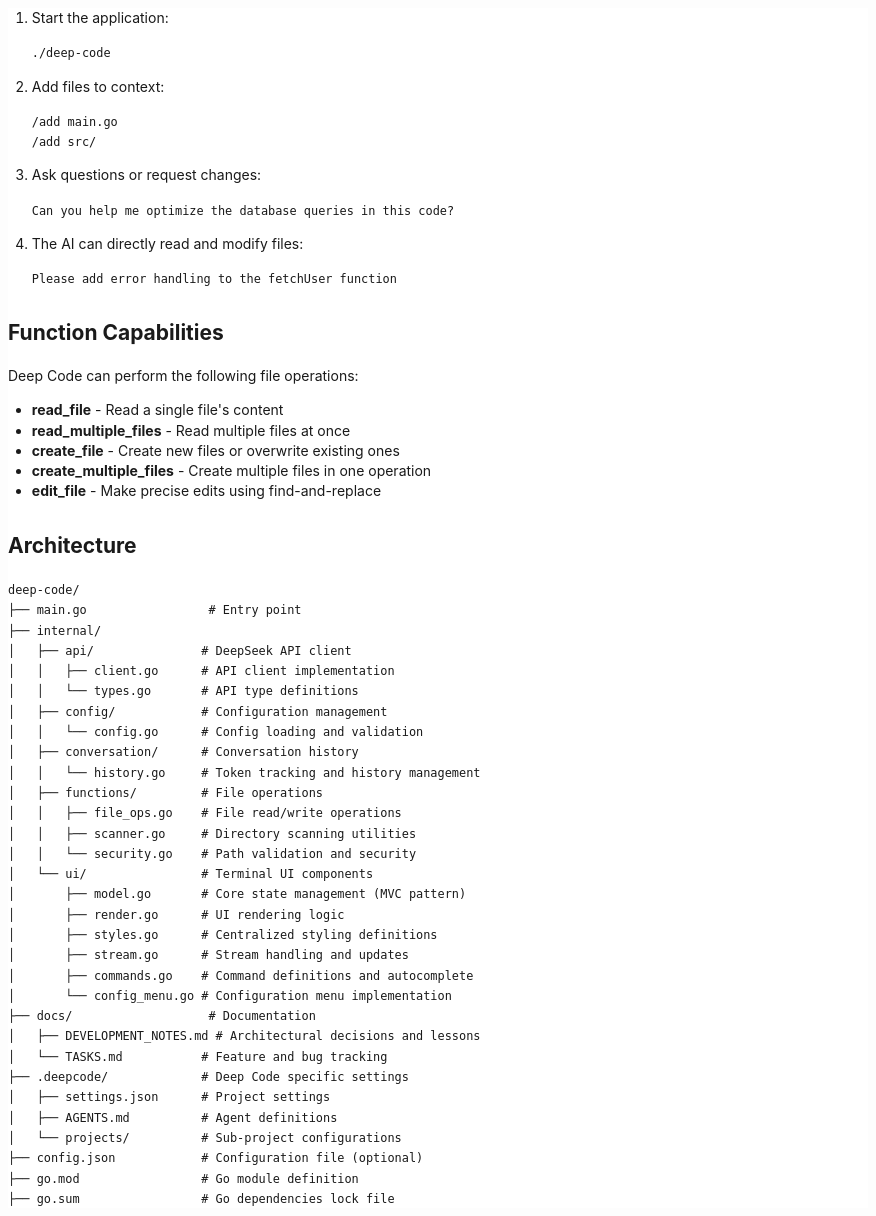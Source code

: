 1. Start the application:

   ```bash
   ./deep-code
   ```

2. Add files to context:

   ```
   /add main.go
   /add src/
   ```

3. Ask questions or request changes:

   ```
   Can you help me optimize the database queries in this code?
   ```

4. The AI can directly read and modify files:

   ```
   Please add error handling to the fetchUser function
   ```

## Function Capabilities

Deep Code can perform the following file operations:

- **read_file** - Read a single file's content
- **read_multiple_files** - Read multiple files at once
- **create_file** - Create new files or overwrite existing ones
- **create_multiple_files** - Create multiple files in one operation
- **edit_file** - Make precise edits using find-and-replace

## Architecture

```
deep-code/
├── main.go                 # Entry point
├── internal/
│   ├── api/               # DeepSeek API client
│   │   ├── client.go      # API client implementation
│   │   └── types.go       # API type definitions
│   ├── config/            # Configuration management
│   │   └── config.go      # Config loading and validation
│   ├── conversation/      # Conversation history
│   │   └── history.go     # Token tracking and history management
│   ├── functions/         # File operations
│   │   ├── file_ops.go    # File read/write operations
│   │   ├── scanner.go     # Directory scanning utilities
│   │   └── security.go    # Path validation and security
│   └── ui/                # Terminal UI components
│       ├── model.go       # Core state management (MVC pattern)
│       ├── render.go      # UI rendering logic
│       ├── styles.go      # Centralized styling definitions
│       ├── stream.go      # Stream handling and updates
│       ├── commands.go    # Command definitions and autocomplete
│       └── config_menu.go # Configuration menu implementation
├── docs/                   # Documentation
│   ├── DEVELOPMENT_NOTES.md # Architectural decisions and lessons
│   └── TASKS.md           # Feature and bug tracking
├── .deepcode/             # Deep Code specific settings
│   ├── settings.json      # Project settings
│   ├── AGENTS.md          # Agent definitions
│   └── projects/          # Sub-project configurations
├── config.json            # Configuration file (optional)
├── go.mod                 # Go module definition
├── go.sum                 # Go dependencies lock file
```